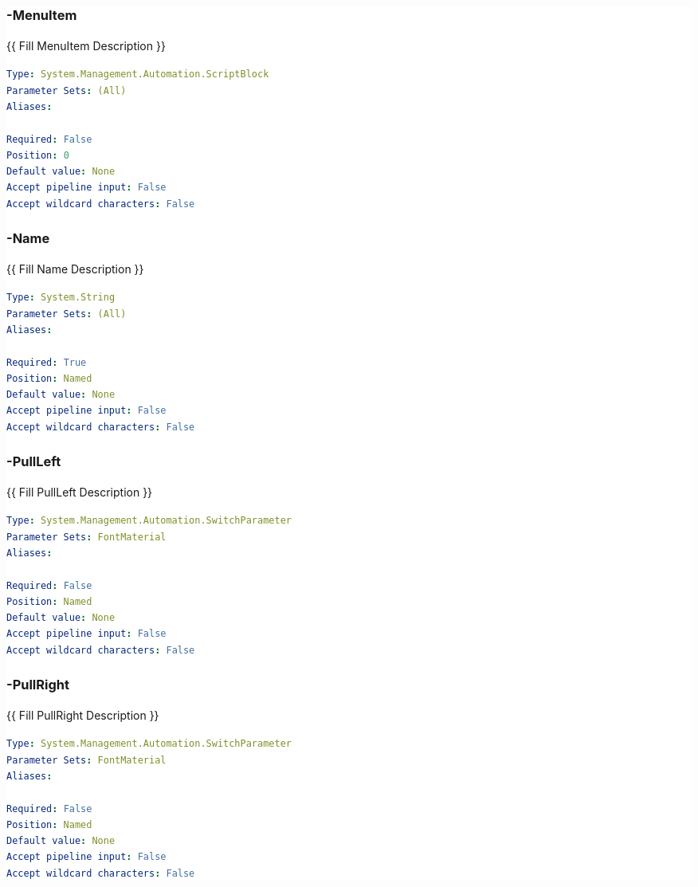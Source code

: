 ### -MenuItem
{{ Fill MenuItem Description }}

```yaml
Type: System.Management.Automation.ScriptBlock
Parameter Sets: (All)
Aliases:

Required: False
Position: 0
Default value: None
Accept pipeline input: False
Accept wildcard characters: False
```

### -Name
{{ Fill Name Description }}

```yaml
Type: System.String
Parameter Sets: (All)
Aliases:

Required: True
Position: Named
Default value: None
Accept pipeline input: False
Accept wildcard characters: False
```

### -PullLeft
{{ Fill PullLeft Description }}

```yaml
Type: System.Management.Automation.SwitchParameter
Parameter Sets: FontMaterial
Aliases:

Required: False
Position: Named
Default value: None
Accept pipeline input: False
Accept wildcard characters: False
```

### -PullRight
{{ Fill PullRight Description }}

```yaml
Type: System.Management.Automation.SwitchParameter
Parameter Sets: FontMaterial
Aliases:

Required: False
Position: Named
Default value: None
Accept pipeline input: False
Accept wildcard characters: False
```
